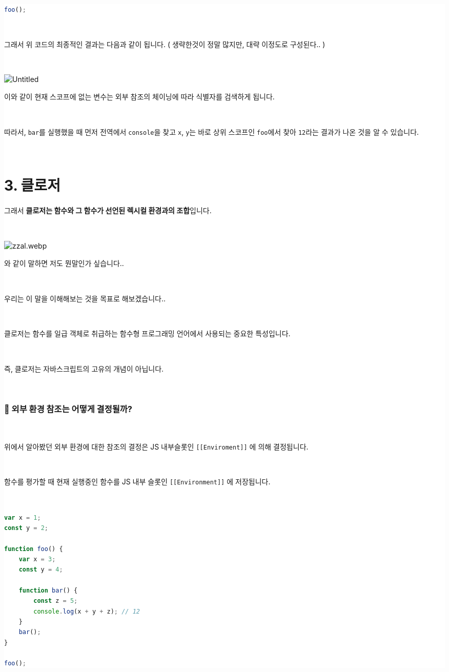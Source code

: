 ```jsx
foo();
```

<br>

그래서 위 코드의 최종적인 결과는 다음과 같이 됩니다. ( 생략한것이 정말 많지만, 대략 이정도로 구성된다.. )

<br>

![Untitled](https://s3.us-west-2.amazonaws.com/secure.notion-static.com/de68b058-29bd-4fe6-91b5-623adeb6a4e3/Untitled.png?X-Amz-Algorithm=AWS4-HMAC-SHA256&X-Amz-Content-Sha256=UNSIGNED-PAYLOAD&X-Amz-Credential=AKIAT73L2G45EIPT3X45%2F20220406%2Fus-west-2%2Fs3%2Faws4_request&X-Amz-Date=20220406T122234Z&X-Amz-Expires=86400&X-Amz-Signature=7d98891a26b9f465b6b9821998145eea412c4bee0bcd05f8046273d85b71cab4&X-Amz-SignedHeaders=host&response-content-disposition=filename%20%3D%22Untitled.png%22&x-id=GetObject)

이와 같이 현재 스코프에 없는 변수는 외부 참조의 체이닝에 따라 식별자를 검색하게 됩니다.

<br>

따라서, `bar`를 실행했을 때 먼저 전역에서 `console`을 찾고 `x`, `y`는 바로 상위 스코프인 `foo`에서 찾아 `12`라는 결과가 나온 것을 알 수 있습니다.

<br>

# 3. 클로저

그래서 **클로저는 함수와 그 함수가 선언된 렉시컬 환경과의 조합**입니다.

<br>

![zzal.webp](https://s3.us-west-2.amazonaws.com/secure.notion-static.com/da582b3b-c2c2-4f9c-8fc4-a64c8167ed73/zzal.webp?X-Amz-Algorithm=AWS4-HMAC-SHA256&X-Amz-Content-Sha256=UNSIGNED-PAYLOAD&X-Amz-Credential=AKIAT73L2G45EIPT3X45%2F20220406%2Fus-west-2%2Fs3%2Faws4_request&X-Amz-Date=20220406T122248Z&X-Amz-Expires=86400&X-Amz-Signature=97c171305abca4d8db9c6e3f3487f2447de692d62308703b8036c35b4274bfeb&X-Amz-SignedHeaders=host&response-content-disposition=filename%20%3D%22zzal.webp%22&x-id=GetObject)

와 같이 말하면 저도 뭔말인가 싶습니다..

<br>

우리는 이 말을 이해해보는 것을 목표로 해보겠습니다..

<br>

클로저는 함수를 일급 객체로 취급하는 함수형 프로그래밍 언어에서 사용되는 중요한 특성입니다.

<br>

즉, 클로저는 자바스크립트의 고유의 개념이 아닙니다.

<br>

### 🤔 외부 환경 참조는 어떻게 결정될까?

<br>

위에서 알아봤던 외부 환경에 대한 참조의 결정은 JS 내부슬롯인 `[[Enviroment]]` 에 의해 결정됩니다.

<br>

함수를 평가할 때 현재 실행중인 함수를 JS 내부 슬롯인 `[[Environment]]` 에 저장됩니다.

<br>

```jsx
var x = 1;
const y = 2;

function foo() {
    var x = 3;
    const y = 4;

    function bar() {
        const z = 5;
        console.log(x + y + z); // 12
    }
    bar();
}

foo();
```